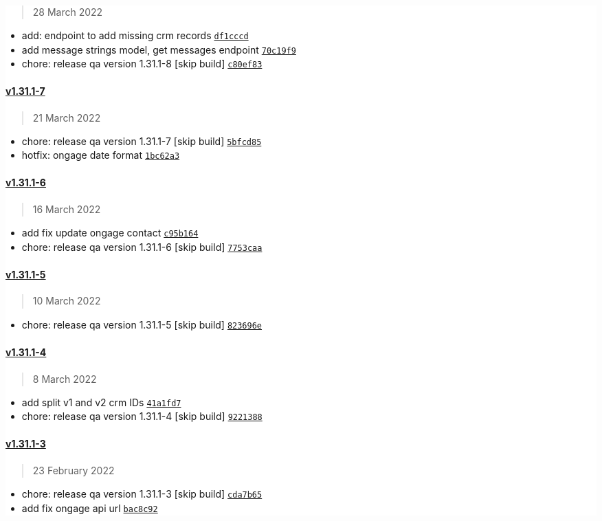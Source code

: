 > 28 March 2022

- add: endpoint to add missing crm records [`df1cccd`](https://github.com/GoodDollar/GoodServer/commit/df1cccdc1a871a971a504ac7343194b196232223)
- add message strings model, get messages endpoint [`70c19f9`](https://github.com/GoodDollar/GoodServer/commit/70c19f96da2faea17b5fd7e2158728b2dfdd37fe)
- chore: release qa version 1.31.1-8 [skip build] [`c80ef83`](https://github.com/GoodDollar/GoodServer/commit/c80ef83f02b0a3d82c057b7e93391eb15dad1384)

#### [v1.31.1-7](https://github.com/GoodDollar/GoodServer/compare/v1.31.1-6...v1.31.1-7)

> 21 March 2022

- chore: release qa version 1.31.1-7 [skip build] [`5bfcd85`](https://github.com/GoodDollar/GoodServer/commit/5bfcd85356b6d2f9ad9873f5165dbb90c176653d)
- hotfix: ongage date format [`1bc62a3`](https://github.com/GoodDollar/GoodServer/commit/1bc62a3dfed589b094b7e7076fcec2b522f55c51)

#### [v1.31.1-6](https://github.com/GoodDollar/GoodServer/compare/v1.31.1-5...v1.31.1-6)

> 16 March 2022

- add fix update ongage contact [`c95b164`](https://github.com/GoodDollar/GoodServer/commit/c95b164ee3ac2c59c7a761b9488d440781ac88f7)
- chore: release qa version 1.31.1-6 [skip build] [`7753caa`](https://github.com/GoodDollar/GoodServer/commit/7753caa43566012a3e8f9e7184319d7949a5b9c3)

#### [v1.31.1-5](https://github.com/GoodDollar/GoodServer/compare/v1.31.1-4...v1.31.1-5)

> 10 March 2022

- chore: release qa version 1.31.1-5 [skip build] [`823696e`](https://github.com/GoodDollar/GoodServer/commit/823696e7786a20b35b8cb06d95b76a579d07e968)

#### [v1.31.1-4](https://github.com/GoodDollar/GoodServer/compare/v1.31.1-3...v1.31.1-4)

> 8 March 2022

- add split v1 and v2 crm IDs [`41a1fd7`](https://github.com/GoodDollar/GoodServer/commit/41a1fd77f54b643237d14d4deeb9faf6fd53d3cb)
- chore: release qa version 1.31.1-4 [skip build] [`9221388`](https://github.com/GoodDollar/GoodServer/commit/9221388e130c50b9311d6c5d2bca1dd00396b825)

#### [v1.31.1-3](https://github.com/GoodDollar/GoodServer/compare/v1.31.1-2...v1.31.1-3)

> 23 February 2022

- chore: release qa version 1.31.1-3 [skip build] [`cda7b65`](https://github.com/GoodDollar/GoodServer/commit/cda7b654ce63724c5c4102f34f2e9891907cb5b9)
- add fix ongage api url [`bac8c92`](https://github.com/GoodDollar/GoodServer/commit/bac8c92098bfdde8e81b3bbba7825c95e1ca0fa3)
